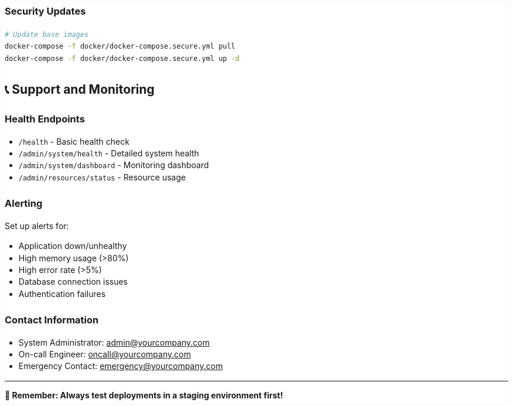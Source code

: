 ### Security Updates
```bash
# Update base images
docker-compose -f docker/docker-compose.secure.yml pull
docker-compose -f docker/docker-compose.secure.yml up -d
```

## 📞 Support and Monitoring

### Health Endpoints
- `/health` - Basic health check
- `/admin/system/health` - Detailed system health
- `/admin/system/dashboard` - Monitoring dashboard
- `/admin/resources/status` - Resource usage

### Alerting
Set up alerts for:
- Application down/unhealthy
- High memory usage (>80%)
- High error rate (>5%)
- Database connection issues
- Authentication failures

### Contact Information
- System Administrator: admin@yourcompany.com
- On-call Engineer: oncall@yourcompany.com
- Emergency Contact: emergency@yourcompany.com

---

**🎯 Remember: Always test deployments in a staging environment first!**
